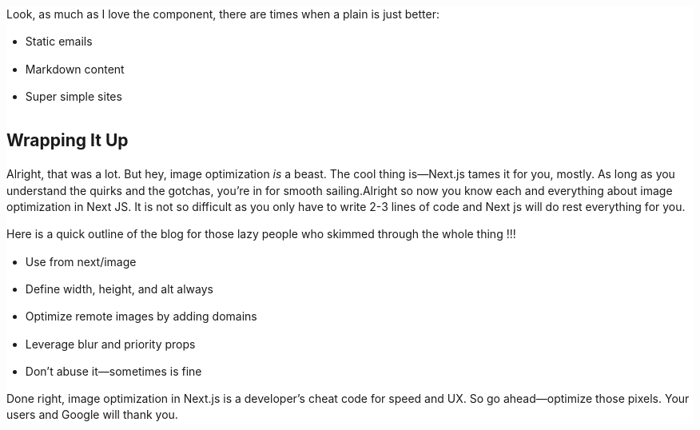 Look, as much as I love the  component, there are times when a plain  is just better:

*   Static emails
    
*   Markdown content
    
*   Super simple sites
    

**Wrapping It Up**
------------------

Alright, that was a lot. But hey, image optimization _is_ a beast. The cool thing is—Next.js tames it for you, mostly. As long as you understand the quirks and the gotchas, you’re in for smooth sailing.Alright so now you know each and everything about image optimization in Next JS. It is not so difficult as you only have to write 2-3 lines of code and Next js will do rest everything for you.

Here is a quick outline of the blog for those lazy people who skimmed through the whole thing !!!

*   Use  from next/image
    
*   Define width, height, and alt always
    
*   Optimize remote images by adding domains
    
*   Leverage blur and priority props
    
*   Don’t abuse it—sometimes  is fine
    

Done right, image optimization in Next.js is a developer’s cheat code for speed and UX. So go ahead—optimize those pixels. Your users and Google will thank you.